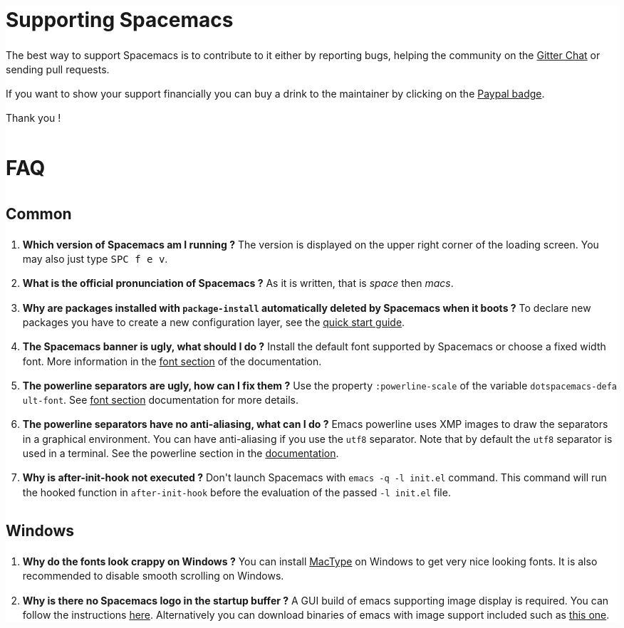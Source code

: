 # Supporting Spacemacs

The best way to support Spacemacs is to contribute to it either by reporting
bugs, helping the community on the [Gitter Chat][] or sending pull requests.

If you want to show your support financially you can buy a drink to the
maintainer by clicking on the [Paypal badge](#top).

Thank you !

# FAQ

## Common

1. **Which version of Spacemacs am I running ?**
The version is displayed on the upper right corner of the loading screen.
You may also just type <kbd>SPC f e v</kbd>.

2. **What is the official pronunciation of Spacemacs ?**
As it is written, that is _space_ then _macs_.

3. **Why are packages installed with `package-install` automatically deleted by
Spacemacs when it boots ?**
To declare new packages you have to create a new configuration layer, see
the [quick start guide](#configuration).

4. **The Spacemacs banner is ugly, what should I do ?**
Install the default font supported by Spacemacs or choose a fixed width font.
More information in the [font section][] of the documentation.

5. **The powerline separators are ugly, how can I fix them ?**
Use the property `:powerline-scale` of the variable
`dotspacemacs-default-font`. See [font section][] documentation for more details.

6. **The powerline separators have no anti-aliasing, what can I do ?**
Emacs powerline uses XMP images to draw the separators in a graphical
environment. You can have anti-aliasing if you use the `utf8` separator.
Note that by default the `utf8` separator is used in a terminal.
See the powerline section in the [documentation][powerline-doc].

7. **Why is after-init-hook not executed ?**
Don't launch Spacemacs with `emacs -q -l init.el` command. This command will
run the hooked function in `after-init-hook` before the evaluation of the
passed `-l init.el` file.

## Windows

1. **Why do the fonts look crappy on Windows ?**
You can install [MacType][] on Windows to get very nice looking fonts. It is
also recommended to disable smooth scrolling on Windows.

2. **Why is there no Spacemacs logo in the startup buffer ?**
A GUI build of emacs supporting image display is required.
You can follow the instructions [here][Windows Image Support]. Alternatively you
can download binaries of emacs with image support
included such as [this one][emacs-for-windows].


[Twitter]: http://i.imgur.com/tXSoThF.png
[CONVENTIONS.md]: doc/CONVENTIONS.md
[HOWTOs.md]: doc/HOWTOs.md
[config]: doc/DOCUMENTATION.md#configuration-layers
[dotfile]: doc/DOCUMENTATION.md#dotfile-configuration
[manage_config]: doc/DOCUMENTATION.md#managing-private-configuration-layers
[using_package_buf]: doc/DOCUMENTATION.md#using-the-package-list-buffer
[troubleshoot]: doc/DOCUMENTATION.md#troubleshoot
[contrib layers]: doc/DOCUMENTATION.md#using-configuration-layers
[Git support]: contrib/!tools/git/README.md
[git layer]: contrib/!tools/git
[ace-jump]: doc/DOCUMENTATION.md#vim-motions-with-ace-jump-mode
[project management]: doc/DOCUMENTATION.md#project-management
[Evil Mode]: doc/DOCUMENTATION.md#evil
[private]: ./private
[layers]: ./contrib
[DOCUMENTATION.md]: doc/DOCUMENTATION.md
[font section]: doc/DOCUMENTATION.md#font
[CONTRIBUTE.md]: doc/CONTRIBUTE.md
[powerline-seps]: doc/DOCUMENTATION.md#powerline-separators
[FAQ]: https://github.com/syl20bnr/spacemacs#faq
[dotfile template]: ./core/templates/.spacemacs.template
[install OSX section]: https://github.com/syl20bnr/spacemacs#os-x
[osx layer]: contrib/osx/README.md
[guide-key]: https://github.com/kai2nenobu/guide-key
[guide-key-tip]: https://github.com/aki2o/guide-key-tip
[evil-nerd-commenter]: https://github.com/redguardtoo/evil-nerd-commenter
[Gitter Chat]: https://gitter.im/syl20bnr/spacemacs
[Gitter Chat IRC server]: https://irc.gitter.im/
[MacType]: https://code.google.com/p/mactype/
[emacs-mac-port]: https://github.com/railwaycat/homebrew-emacsmacport
[emacs-mac-port-server]: https://github.com/railwaycat/emacs-mac-port/blob/d8dd0ba08022462ca5145b947b637e82cd2febe3/README-mac#L210-L213
[homebrew]: https://github.com/Homebrew/homebrew
[emacs-for-windows]: http://emacsbinw64.sourceforge.net/
[powerline-srgb-issue]: https://github.com/milkypostman/powerline/issues/54
[powerline-doc]: doc/DOCUMENTATION.md#powerline-separators
[so-server-unsafe]: http://stackoverflow.com/questions/885793/emacs-error-when-calling-server-start
[Spacemacs logo]: https://github.com/nashamri/spacemacs-logo
[Nasser Alshammari]: https://github.com/nashamri
[cpaulik-unity-icon]: http://splendidabacus.com/posts/2015/03/spacemacs-unity-icon/
[Windows Image Support]: http://stackoverflow.com/questions/2650041/emacs-under-windows-and-png-files
